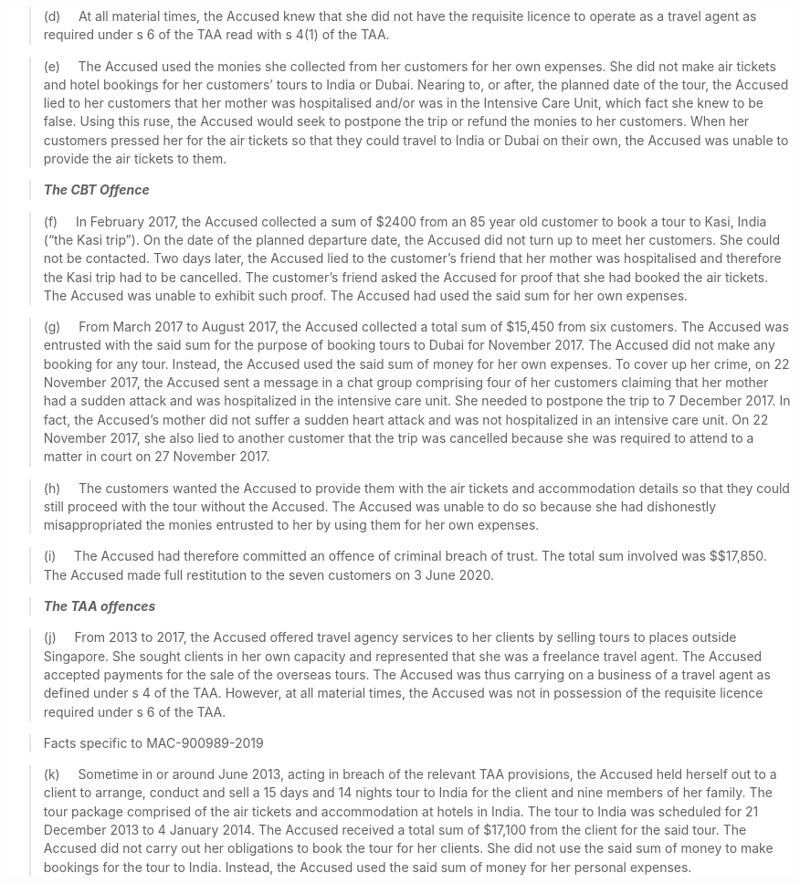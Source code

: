 > (d)     At all material times, the Accused knew that she did not have the requisite licence to operate as a travel agent as required under s 6 of the TAA read with s 4(1) of the TAA.

> (e)     The Accused used the monies she collected from her customers for her own expenses. She did not make air tickets and hotel bookings for her customers’ tours to India or Dubai. Nearing to, or after, the planned date of the tour, the Accused lied to her customers that her mother was hospitalised and/or was in the Intensive Care Unit, which fact she knew to be false. Using this ruse, the Accused would seek to postpone the trip or refund the monies to her customers. When her customers pressed her for the air tickets so that they could travel to India or Dubai on their own, the Accused was unable to provide the air tickets to them.

> **_The CBT Offence_**

> (f)     In February 2017, the Accused collected a sum of $2400 from an 85 year old customer to book a tour to Kasi, India (“the Kasi trip”). On the date of the planned departure date, the Accused did not turn up to meet her customers. She could not be contacted. Two days later, the Accused lied to the customer’s friend that her mother was hospitalised and therefore the Kasi trip had to be cancelled. The customer’s friend asked the Accused for proof that she had booked the air tickets. The Accused was unable to exhibit such proof. The Accused had used the said sum for her own expenses.

> (g)     From March 2017 to August 2017, the Accused collected a total sum of $15,450 from six customers. The Accused was entrusted with the said sum for the purpose of booking tours to Dubai for November 2017. The Accused did not make any booking for any tour. Instead, the Accused used the said sum of money for her own expenses. To cover up her crime, on 22 November 2017, the Accused sent a message in a chat group comprising four of her customers claiming that her mother had a sudden attack and was hospitalized in the intensive care unit. She needed to postpone the trip to 7 December 2017. In fact, the Accused’s mother did not suffer a sudden heart attack and was not hospitalized in an intensive care unit. On 22 November 2017, she also lied to another customer that the trip was cancelled because she was required to attend to a matter in court on 27 November 2017.

> (h)     The customers wanted the Accused to provide them with the air tickets and accommodation details so that they could still proceed with the tour without the Accused. The Accused was unable to do so because she had dishonestly misappropriated the monies entrusted to her by using them for her own expenses.

> (i)     The Accused had therefore committed an offence of criminal breach of trust. The total sum involved was $$17,850. The Accused made full restitution to the seven customers on 3 June 2020.

> **_The TAA offences_**

> (j)     From 2013 to 2017, the Accused offered travel agency services to her clients by selling tours to places outside Singapore. She sought clients in her own capacity and represented that she was a freelance travel agent. The Accused accepted payments for the sale of the overseas tours. The Accused was thus carrying on a business of a travel agent as defined under s 4 of the TAA. However, at all material times, the Accused was not in possession of the requisite licence required under s 6 of the TAA.

> Facts specific to MAC-900989-2019

> (k)     Sometime in or around June 2013, acting in breach of the relevant TAA provisions, the Accused held herself out to a client to arrange, conduct and sell a 15 days and 14 nights tour to India for the client and nine members of her family. The tour package comprised of the air tickets and accommodation at hotels in India. The tour to India was scheduled for 21 December 2013 to 4 January 2014. The Accused received a total sum of $17,100 from the client for the said tour. The Accused did not carry out her obligations to book the tour for her clients. She did not use the said sum of money to make bookings for the tour to India. Instead, the Accused used the said sum of money for her personal expenses.
